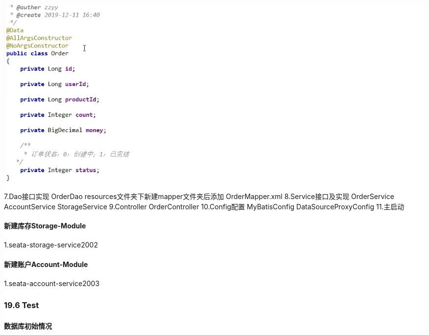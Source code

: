 ![1587521253321](images/1587521253321.png)

  7.Dao接口实现
    OrderDao
    resources文件夹下新建mapper文件夹后添加
      OrderMapper.xml
  8.Service接口及实现
    OrderService
    AccountService
    StorageService
  9.Controller
    OrderController
  10.Config配置
    MyBatisConfig
    DataSourceProxyConfig
  11.主启动

#### 新建库存Storage-Module

  1.seata-storage-service2002

#### 新建账户Account-Module

  1.seata-account-service2003





### 19.6 Test

#### 数据库初始情况
